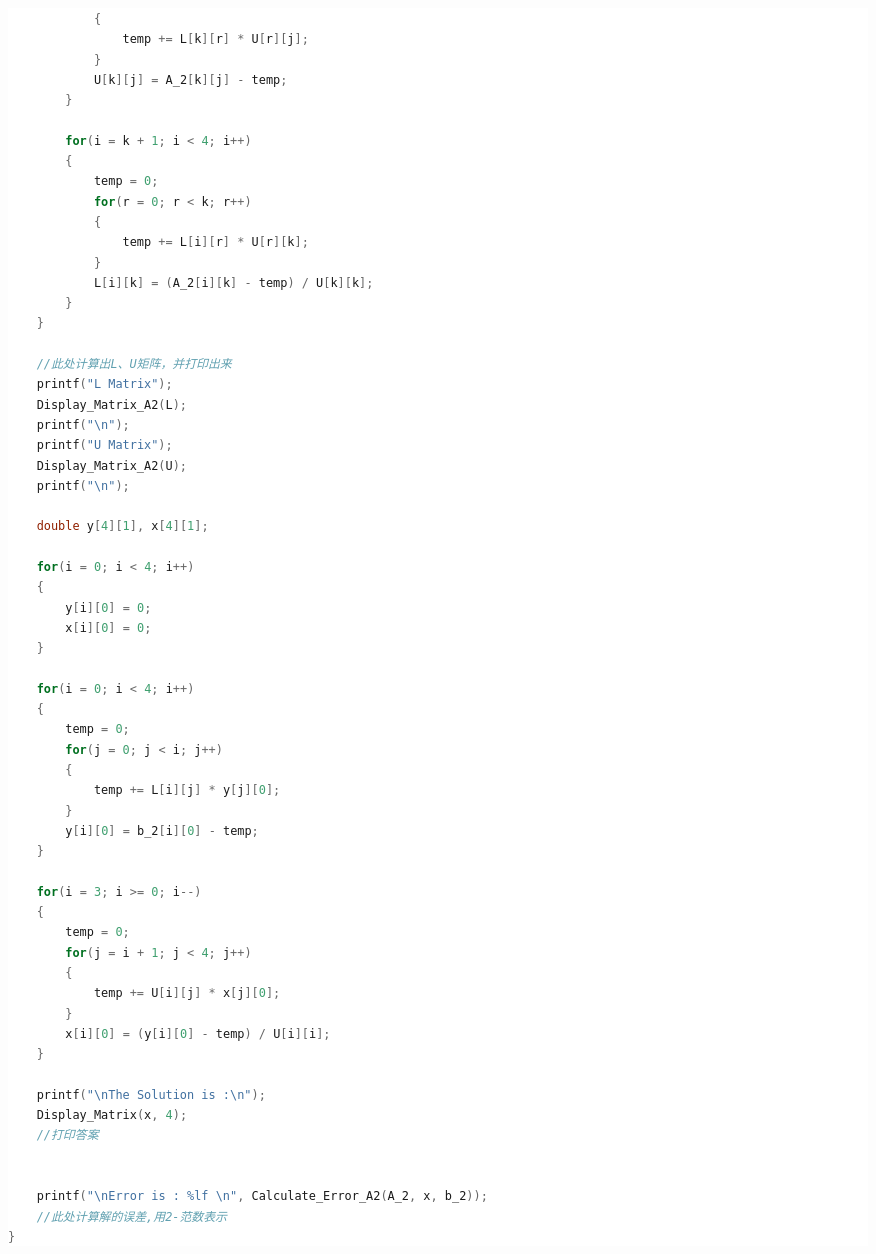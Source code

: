 ```c
            {
                temp += L[k][r] * U[r][j];
            }
            U[k][j] = A_2[k][j] - temp;
        }

        for(i = k + 1; i < 4; i++)
        {
            temp = 0;
            for(r = 0; r < k; r++)
            {
                temp += L[i][r] * U[r][k];
            }
            L[i][k] = (A_2[i][k] - temp) / U[k][k];
        }
    }

    //此处计算出L、U矩阵，并打印出来
    printf("L Matrix");
    Display_Matrix_A2(L);
    printf("\n");
    printf("U Matrix");
    Display_Matrix_A2(U);
    printf("\n");

    double y[4][1], x[4][1];

    for(i = 0; i < 4; i++)
    {
        y[i][0] = 0;
        x[i][0] = 0;
    }

    for(i = 0; i < 4; i++)
    {
        temp = 0;
        for(j = 0; j < i; j++)
        {
            temp += L[i][j] * y[j][0];
        }
        y[i][0] = b_2[i][0] - temp;
    }

    for(i = 3; i >= 0; i--)
    {
        temp = 0;
        for(j = i + 1; j < 4; j++)
        {
            temp += U[i][j] * x[j][0];
        }
        x[i][0] = (y[i][0] - temp) / U[i][i];
    }

    printf("\nThe Solution is :\n");
    Display_Matrix(x, 4);
    //打印答案


    printf("\nError is : %lf \n", Calculate_Error_A2(A_2, x, b_2));
    //此处计算解的误差,用2-范数表示
}


```